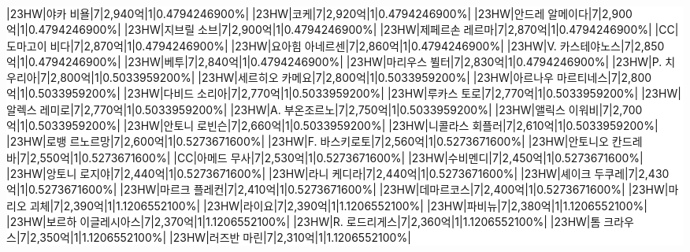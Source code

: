 |23HW|야카 비욜|7|2,940억|1|0.4794246900%|
|23HW|코케|7|2,920억|1|0.4794246900%|
|23HW|안드레 알메이다|7|2,900억|1|0.4794246900%|
|23HW|지브릴 소브|7|2,900억|1|0.4794246900%|
|23HW|제페르손 레르마|7|2,870억|1|0.4794246900%|
|CC|도마고이 비다|7|2,870억|1|0.4794246900%|
|23HW|요아힘 아네르센|7|2,860억|1|0.4794246900%|
|23HW|V. 카스테야노스|7|2,850억|1|0.4794246900%|
|23HW|베투|7|2,840억|1|0.4794246900%|
|23HW|마리우스 뷜터|7|2,830억|1|0.4794246900%|
|23HW|P. 치우리아|7|2,800억|1|0.5033959200%|
|23HW|세르히오 카메요|7|2,800억|1|0.5033959200%|
|23HW|아르나우 마르티네스|7|2,800억|1|0.5033959200%|
|23HW|다비드 소리아|7|2,770억|1|0.5033959200%|
|23HW|루카스 토로|7|2,770억|1|0.5033959200%|
|23HW|알렉스 레미로|7|2,770억|1|0.5033959200%|
|23HW|A. 부온조르노|7|2,750억|1|0.5033959200%|
|23HW|앨릭스 이워비|7|2,700억|1|0.5033959200%|
|23HW|안토니 로빈슨|7|2,660억|1|0.5033959200%|
|23HW|니콜라스 회플러|7|2,610억|1|0.5033959200%|
|23HW|로뱅 르노르망|7|2,600억|1|0.5273671600%|
|23HW|F. 바스키로토|7|2,560억|1|0.5273671600%|
|23HW|안토니오 칸드레바|7|2,550억|1|0.5273671600%|
|CC|아메드 무사|7|2,530억|1|0.5273671600%|
|23HW|수비멘디|7|2,450억|1|0.5273671600%|
|23HW|앙토니 로지야|7|2,440억|1|0.5273671600%|
|23HW|라니 케디라|7|2,440억|1|0.5273671600%|
|23HW|셰이크 두쿠레|7|2,430억|1|0.5273671600%|
|23HW|마르크 플레컨|7|2,410억|1|0.5273671600%|
|23HW|데마르코스|7|2,400억|1|0.5273671600%|
|23HW|마리오 괴체|7|2,390억|1|1.1206552100%|
|23HW|라이요|7|2,390억|1|1.1206552100%|
|23HW|파비뉴|7|2,380억|1|1.1206552100%|
|23HW|보르하 이글레시아스|7|2,370억|1|1.1206552100%|
|23HW|R. 로드리게스|7|2,360억|1|1.1206552100%|
|23HW|톰 크라우스|7|2,350억|1|1.1206552100%|
|23HW|러즈반 마린|7|2,310억|1|1.1206552100%|